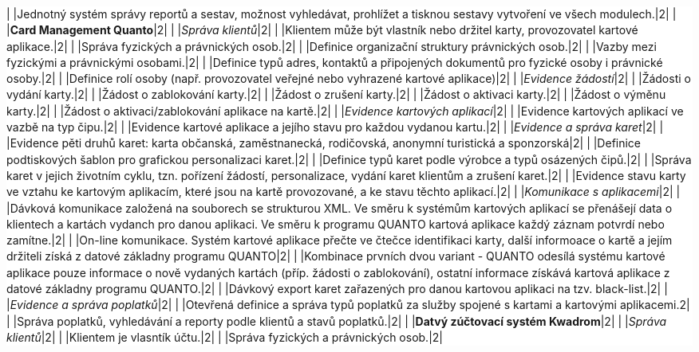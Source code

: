 | |Jednotný systém správy reportů a sestav, možnost vyhledávat, prohlížet a tisknou sestavy vytvoření ve všech modulech.|2|
| |**Card Management Quanto**|2|
| |*Správa klientů*|2|
| |Klientem může být vlastník nebo držitel karty, provozovatel kartové aplikace.|2|
| |Správa fyzických a právnických osob.|2|
| |Definice organizační struktury právnických osob.|2|
| |Vazby mezi fyzickými a právnickými osobami.|2|
| |Definice typů adres, kontaktů a připojených dokumentů pro fyzické osoby i právnické osoby.|2|
| |Definice rolí osoby (např. provozovatel veřejné nebo vyhrazené kartové aplikace)|2|
| |*Evidence žádostí*|2|
| |Žádosti o vydání karty.|2|
| |Žádost o zablokování karty.|2|
| |Žádost o zrušení karty.|2|
| |Žádost o aktivaci karty.|2|
| |Žádost o výměnu karty.|2|
| |Žádost o aktivaci/zablokování aplikace na kartě.|2|
| |*Evidence kartových aplikací*|2|
| |Evidence kartových aplikací ve vazbě na typ čipu.|2|
| |Evidence kartové aplikace a jejího stavu pro každou vydanou kartu.|2|
| |*Evidence a správa karet*|2|
| |Evidence pěti druhů karet: karta občanská, zaměstnanecká, rodičovská, anonymní turistická a sponzorská|2|
| |Definice podtiskových šablon pro grafickou personalizaci karet.|2|
| |Definice typů karet podle výrobce a typů osázených čipů.|2|
| |Správa karet v jejich životním cyklu, tzn. pořízení žádostí, personalizace, vydání karet klientům a zrušení karet.|2|
| |Evidence stavu karty ve vztahu ke kartovým aplikacím, které jsou na kartě provozované, a ke stavu těchto aplikací.|2|
| |*Komunikace s aplikacemi*|2|
| |Dávková komunikace založená na souborech se strukturou XML. Ve směru k systémům kartových aplikací se přenášejí data o klientech a kartách vydanch pro danou aplikaci. Ve směru k programu QUANTO kartová aplikace každý záznam potvrdí nebo zamítne.|2|
| |On-line komunikace. Systém kartové aplikace přečte ve čtečce identifikaci karty, další informoace o kartě a jejím držiteli získá z datové základny programu QUANTO|2|
| |Kombinace prvních dvou variant - QUANTO odesílá systému kartové aplikace pouze informace o nově vydaných kartách (příp. žádosti o zablokování), ostatní informace získává kartová aplikace z datové základny programu QUANTO.|2|
| |Dávkový export karet zařazených pro danou kartovou aplikaci na tzv. black-list.|2|
| |*Evidence a správa poplatků*|2|
| |Otevřená definice a správa typů poplatků za služby spojené s kartami a kartovými aplikacemi.2|
| |Správa poplatků, vyhledávání a reporty podle klientů a stavů poplatků.|2|
| |**Datvý zúčtovací systém Kwadrom**|2|
| |*Správa klientů*|2|
| |Klientem je vlasntík účtu.|2|
| |Správa fyzických a právnických osob.|2|